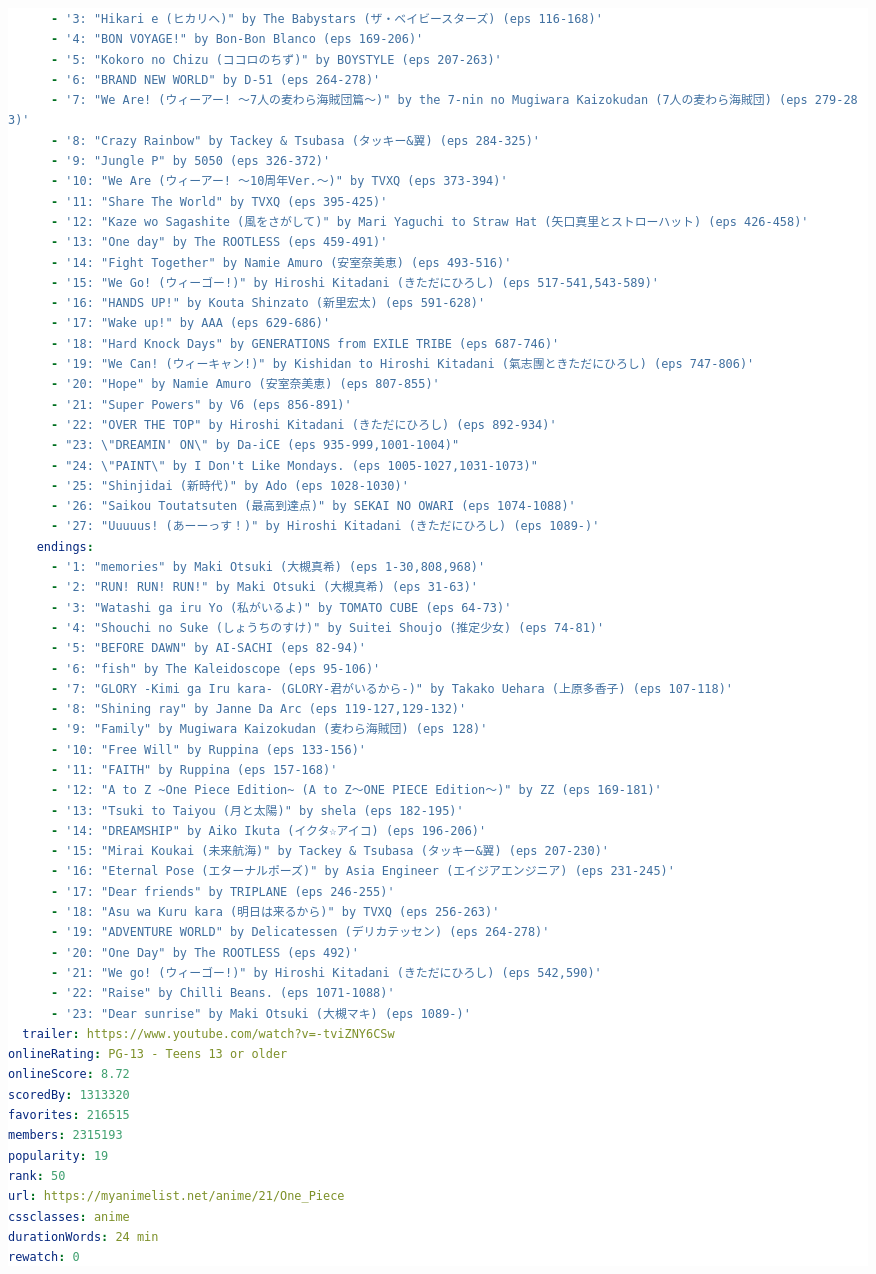 ```yaml
      - '3: "Hikari e (ヒカリヘ)" by The Babystars (ザ・ベイビースターズ) (eps 116-168)'
      - '4: "BON VOYAGE!" by Bon-Bon Blanco (eps 169-206)'
      - '5: "Kokoro no Chizu (ココロのちず)" by BOYSTYLE (eps 207-263)'
      - '6: "BRAND NEW WORLD" by D-51 (eps 264-278)'
      - '7: "We Are! (ウィーアー! 〜7人の麦わら海賊団篇〜)" by the 7-nin no Mugiwara Kaizokudan (7人の麦わら海賊団) (eps 279-283)'
      - '8: "Crazy Rainbow" by Tackey & Tsubasa (タッキー&翼) (eps 284-325)'
      - '9: "Jungle P" by 5050 (eps 326-372)'
      - '10: "We Are (ウィーアー! 〜10周年Ver.〜)" by TVXQ (eps 373-394)'
      - '11: "Share The World" by TVXQ (eps 395-425)'
      - '12: "Kaze wo Sagashite (風をさがして)" by Mari Yaguchi to Straw Hat (矢口真里とストローハット) (eps 426-458)'
      - '13: "One day" by The ROOTLESS (eps 459-491)'
      - '14: "Fight Together" by Namie Amuro (安室奈美恵) (eps 493-516)'
      - '15: "We Go! (ウィーゴー!)" by Hiroshi Kitadani (きただにひろし) (eps 517-541,543-589)'
      - '16: "HANDS UP!" by Kouta Shinzato (新里宏太) (eps 591-628)'
      - '17: "Wake up!" by AAA (eps 629-686)'
      - '18: "Hard Knock Days" by GENERATIONS from EXILE TRIBE (eps 687-746)'
      - '19: "We Can! (ウィーキャン!)" by Kishidan to Hiroshi Kitadani (氣志團ときただにひろし) (eps 747-806)'
      - '20: "Hope" by Namie Amuro (安室奈美恵) (eps 807-855)'
      - '21: "Super Powers" by V6 (eps 856-891)'
      - '22: "OVER THE TOP" by Hiroshi Kitadani (きただにひろし) (eps 892-934)'
      - "23: \"DREAMIN' ON\" by Da-iCE (eps 935-999,1001-1004)"
      - "24: \"PAINT\" by I Don't Like Mondays. (eps 1005-1027,1031-1073)"
      - '25: "Shinjidai (新時代)" by Ado (eps 1028-1030)'
      - '26: "Saikou Toutatsuten (最高到達点)" by SEKAI NO OWARI (eps 1074-1088)'
      - '27: "Uuuuus! (あーーっす！)" by Hiroshi Kitadani (きただにひろし) (eps 1089-)'
    endings:
      - '1: "memories" by Maki Otsuki (大槻真希) (eps 1-30,808,968)'
      - '2: "RUN! RUN! RUN!" by Maki Otsuki (大槻真希) (eps 31-63)'
      - '3: "Watashi ga iru Yo (私がいるよ)" by TOMATO CUBE (eps 64-73)'
      - '4: "Shouchi no Suke (しょうちのすけ)" by Suitei Shoujo (推定少女) (eps 74-81)'
      - '5: "BEFORE DAWN" by AI-SACHI (eps 82-94)'
      - '6: "fish" by The Kaleidoscope (eps 95-106)'
      - '7: "GLORY -Kimi ga Iru kara- (GLORY-君がいるから-)" by Takako Uehara (上原多香子) (eps 107-118)'
      - '8: "Shining ray" by Janne Da Arc (eps 119-127,129-132)'
      - '9: "Family" by Mugiwara Kaizokudan (麦わら海賊団) (eps 128)'
      - '10: "Free Will" by Ruppina (eps 133-156)'
      - '11: "FAITH" by Ruppina (eps 157-168)'
      - '12: "A to Z ~One Piece Edition~ (A to Z〜ONE PIECE Edition〜)" by ZZ (eps 169-181)'
      - '13: "Tsuki to Taiyou (月と太陽)" by shela (eps 182-195)'
      - '14: "DREAMSHIP" by Aiko Ikuta (イクタ☆アイコ) (eps 196-206)'
      - '15: "Mirai Koukai (未来航海)" by Tackey & Tsubasa (タッキー&翼) (eps 207-230)'
      - '16: "Eternal Pose (エターナルポーズ)" by Asia Engineer (エイジアエンジニア) (eps 231-245)'
      - '17: "Dear friends" by TRIPLANE (eps 246-255)'
      - '18: "Asu wa Kuru kara (明日は来るから)" by TVXQ (eps 256-263)'
      - '19: "ADVENTURE WORLD" by Delicatessen (デリカテッセン) (eps 264-278)'
      - '20: "One Day" by The ROOTLESS (eps 492)'
      - '21: "We go! (ウィーゴー!)" by Hiroshi Kitadani (きただにひろし) (eps 542,590)'
      - '22: "Raise" by Chilli Beans. (eps 1071-1088)'
      - '23: "Dear sunrise" by Maki Otsuki (大槻マキ) (eps 1089-)'
  trailer: https://www.youtube.com/watch?v=-tviZNY6CSw
onlineRating: PG-13 - Teens 13 or older
onlineScore: 8.72
scoredBy: 1313320
favorites: 216515
members: 2315193
popularity: 19
rank: 50
url: https://myanimelist.net/anime/21/One_Piece
cssclasses: anime
durationWords: 24 min
rewatch: 0
```